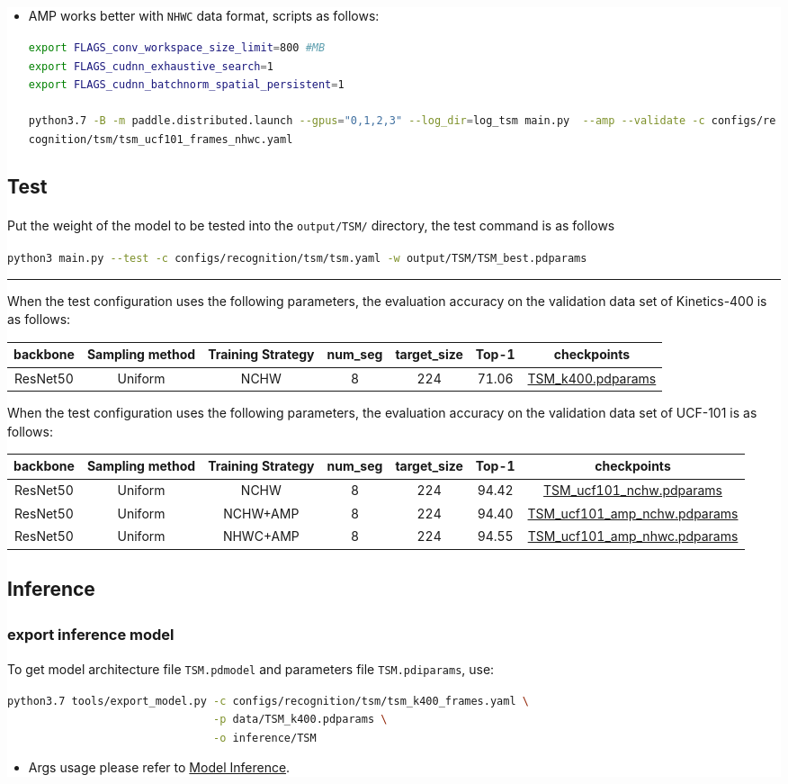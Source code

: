 - AMP works better with `NHWC` data format, scripts as follows:

  ```bash
  export FLAGS_conv_workspace_size_limit=800 #MB
  export FLAGS_cudnn_exhaustive_search=1
  export FLAGS_cudnn_batchnorm_spatial_persistent=1

  python3.7 -B -m paddle.distributed.launch --gpus="0,1,2,3" --log_dir=log_tsm main.py  --amp --validate -c configs/recognition/tsm/tsm_ucf101_frames_nhwc.yaml
  ```

## Test

Put the weight of the model to be tested into the `output/TSM/` directory, the test command is as follows

```bash
python3 main.py --test -c configs/recognition/tsm/tsm.yaml -w output/TSM/TSM_best.pdparams
```

---

When the test configuration uses the following parameters, the evaluation accuracy on the validation data set of Kinetics-400 is as follows:

| backbone | Sampling method | Training Strategy | num_seg | target_size | Top-1 | checkpoints |
| :--------: | :---------------: | :-------: | :-----------: | :-----: | :-----------: | :-----------: |
| ResNet50 | Uniform         | NCHW | 8       | 224         | 71.06 | [TSM_k400.pdparams](https://videotag.bj.bcebos.com/PaddleVideo-release2.1/TSM/TSM_k400.pdparams)        |

When the test configuration uses the following parameters, the evaluation accuracy on the validation data set of UCF-101 is as follows:

| backbone | Sampling method | Training Strategy | num_seg | target_size | Top-1 | checkpoints |
| :------: | :-------------: | :-----------------: | :-----: | :---------: | :---: | :---------: |
| ResNet50 |     Uniform     | NCHW              |    8    |     224     | 94.42 |    [TSM_ucf101_nchw.pdparams](https://videotag.bj.bcebos.com/PaddleVideo-release2.1/TSM/TSM_ucf101_nchw.pdparams)     |
| ResNet50 |     Uniform     | NCHW+AMP |    8    |     224     | 94.40 |   [TSM_ucf101_amp_nchw.pdparams](https://videotag.bj.bcebos.com/PaddleVideo-release2.1/TSM/TSM_ucf101_amp_nchw.pdparams)     |
| ResNet50 |     Uniform     | NHWC+AMP |    8    |     224     | 94.55 |   [TSM_ucf101_amp_nhwc.pdparams](https://videotag.bj.bcebos.com/PaddleVideo-release2.1/TSM/TSM_ucf101_amp_nhwc.pdparams)     |

## Inference

### export inference model

To get model architecture file `TSM.pdmodel` and parameters file `TSM.pdiparams`, use:

```bash
python3.7 tools/export_model.py -c configs/recognition/tsm/tsm_k400_frames.yaml \
                                -p data/TSM_k400.pdparams \
                                -o inference/TSM
```

- Args usage please refer to [Model Inference](https://github.com/PaddlePaddle/PaddleVideo/blob/release/2.0/docs/zh-CN/start.md#2-%E6%A8%A1%E5%9E%8B%E6%8E%A8%E7%90%86).
